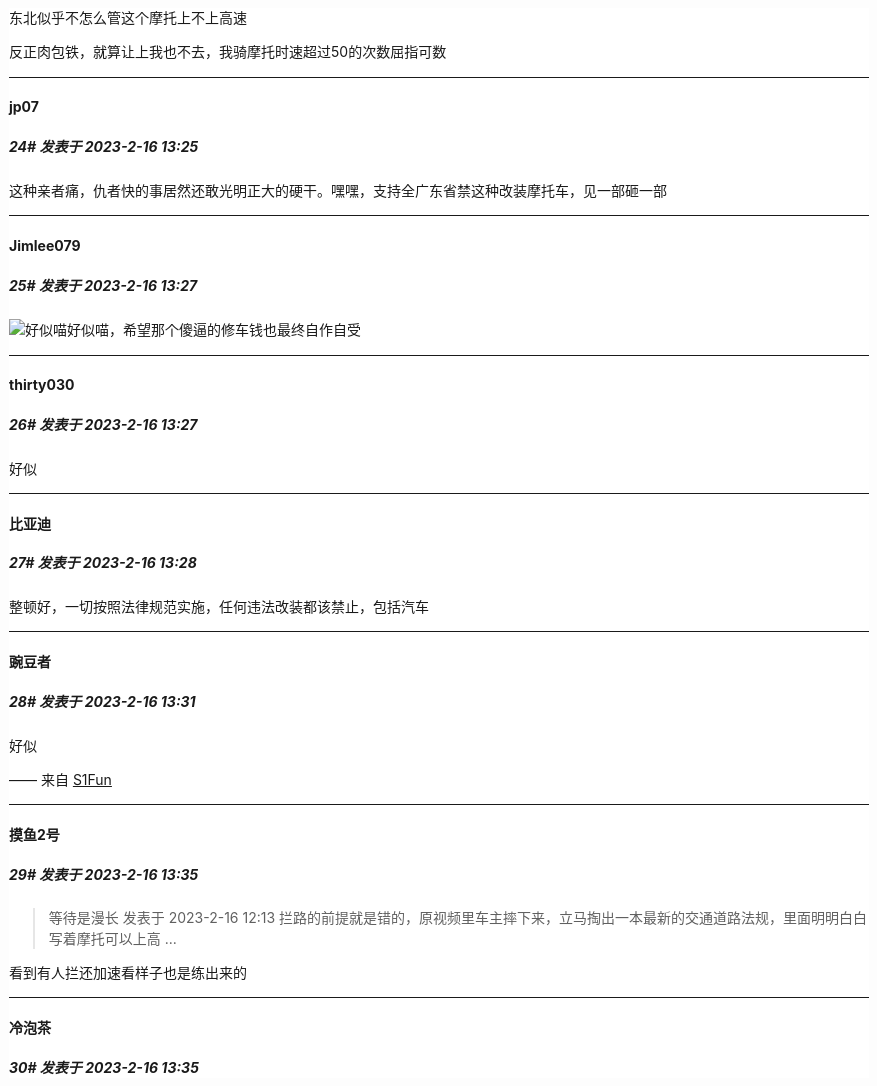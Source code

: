东北似乎不怎么管这个摩托上不上高速

反正肉包铁，就算让上我也不去，我骑摩托时速超过50的次数屈指可数

*****

####  jp07  
##### 24#       发表于 2023-2-16 13:25

这种亲者痛，仇者快的事居然还敢光明正大的硬干。嘿嘿，支持全广东省禁这种改装摩托车，见一部砸一部

*****

####  Jimlee079  
##### 25#       发表于 2023-2-16 13:27

<img src="https://static.saraba1st.com/image/smiley/face2017/067.png" referrerpolicy="no-referrer">好似喵好似喵，希望那个傻逼的修车钱也最终自作自受

*****

####  thirty030  
##### 26#       发表于 2023-2-16 13:27

好似

*****

####  比亚迪  
##### 27#       发表于 2023-2-16 13:28

整顿好，一切按照法律规范实施，任何违法改装都该禁止，包括汽车

*****

####  豌豆者  
##### 28#       发表于 2023-2-16 13:31

好似

—— 来自 [S1Fun](https://s1fun.koalcat.com)

*****

####  摸鱼2号  
##### 29#       发表于 2023-2-16 13:35

<blockquote>等待是漫长 发表于 2023-2-16 12:13
拦路的前提就是错的，原视频里车主摔下来，立马掏出一本最新的交通道路法规，里面明明白白写着摩托可以上高 ...</blockquote>
看到有人拦还加速看样子也是练出来的

*****

####  冷泡茶  
##### 30#       发表于 2023-2-16 13:35
